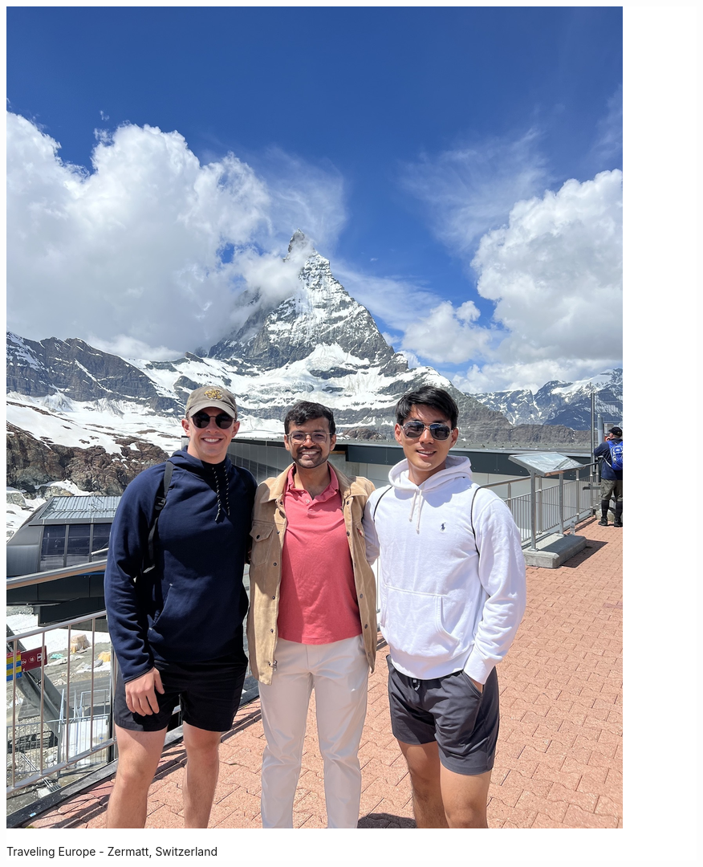   <img src="../images/personal_interests/matterhorn.jpg" alt="Image 2">
  <p class="caption">Traveling Europe - Zermatt, Switzerland</p>
</div>
